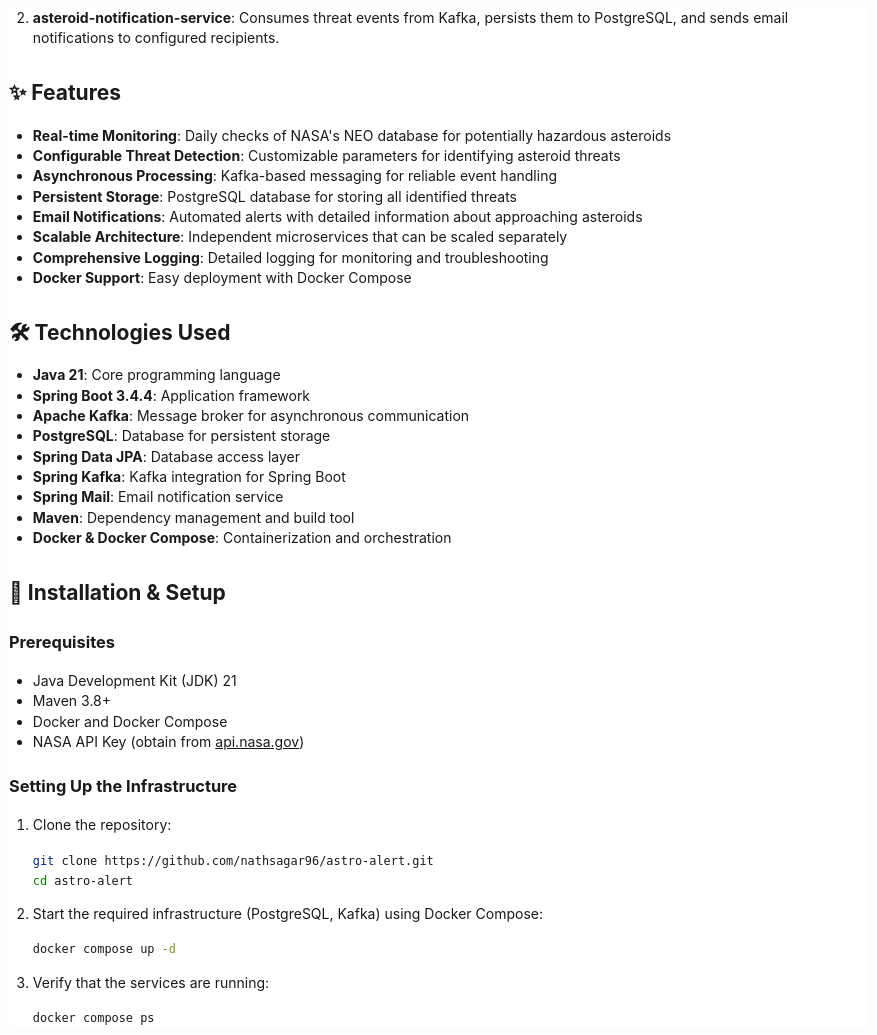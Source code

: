 2. **asteroid-notification-service**: Consumes threat events from Kafka, persists them to PostgreSQL, and sends email
   notifications to configured recipients.

## ✨ Features

- **Real-time Monitoring**: Daily checks of NASA's NEO database for potentially hazardous asteroids
- **Configurable Threat Detection**: Customizable parameters for identifying asteroid threats
- **Asynchronous Processing**: Kafka-based messaging for reliable event handling
- **Persistent Storage**: PostgreSQL database for storing all identified threats
- **Email Notifications**: Automated alerts with detailed information about approaching asteroids
- **Scalable Architecture**: Independent microservices that can be scaled separately
- **Comprehensive Logging**: Detailed logging for monitoring and troubleshooting
- **Docker Support**: Easy deployment with Docker Compose

## 🛠️ Technologies Used

- **Java 21**: Core programming language
- **Spring Boot 3.4.4**: Application framework
- **Apache Kafka**: Message broker for asynchronous communication
- **PostgreSQL**: Database for persistent storage
- **Spring Data JPA**: Database access layer
- **Spring Kafka**: Kafka integration for Spring Boot
- **Spring Mail**: Email notification service
- **Maven**: Dependency management and build tool
- **Docker & Docker Compose**: Containerization and orchestration

## 🚀 Installation & Setup

### Prerequisites

- Java Development Kit (JDK) 21
- Maven 3.8+
- Docker and Docker Compose
- NASA API Key (obtain from [api.nasa.gov](https://api.nasa.gov/))

### Setting Up the Infrastructure

1. Clone the repository:
   ```bash
   git clone https://github.com/nathsagar96/astro-alert.git
   cd astro-alert
   ```

2. Start the required infrastructure (PostgreSQL, Kafka) using Docker Compose:
   ```bash
   docker compose up -d
   ```

3. Verify that the services are running:
   ```bash
   docker compose ps
   ```
